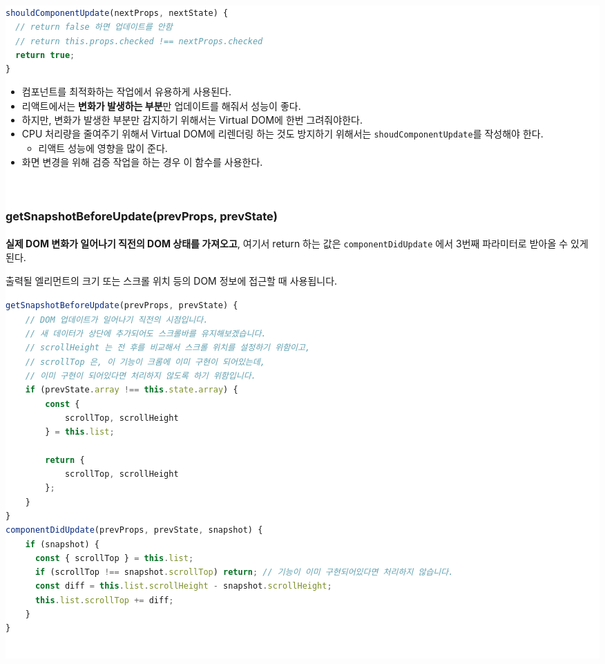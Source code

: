 ```javascript
shouldComponentUpdate(nextProps, nextState) {
  // return false 하면 업데이트를 안함
  // return this.props.checked !== nextProps.checked
  return true;
}
```

- 컴포넌트를 최적화하는 작업에서 유용하게 사용된다.
- 리액트에서는 **변화가 발생하는 부분**만 업데이트를 해줘서 성능이 좋다.
- 하지만, 변화가 발생한 부분만 감지하기 위해서는 Virtual DOM에 한번 그려줘야한다.
- CPU 처리량을 줄여주기 위해서 Virtual DOM에 리렌더링 하는 것도 방지하기 위해서는 `shoudComponentUpdate`를 작성해야 한다.
  - 리액트 성능에 영향을 많이 준다.
- 화면 변경을 위해 검증 작업을 하는 경우 이 함수를 사용한다.



<br>



### getSnapshotBeforeUpdate(prevProps, prevState)

**실제 DOM 변화가 일어나기 직전의 DOM 상태를 가져오고**, 여기서 return 하는 값은 `componentDidUpdate` 에서 3번째 파라미터로 받아올 수 있게 된다.

출력될 엘리먼트의 크기 또는 스크롤 위치 등의 DOM 정보에 접근할 때 사용됩니다.

```javascript
getSnapshotBeforeUpdate(prevProps, prevState) {
    // DOM 업데이트가 일어나기 직전의 시점입니다.
    // 새 데이터가 상단에 추가되어도 스크롤바를 유지해보겠습니다.
    // scrollHeight 는 전 후를 비교해서 스크롤 위치를 설정하기 위함이고,
    // scrollTop 은, 이 기능이 크롬에 이미 구현이 되어있는데, 
    // 이미 구현이 되어있다면 처리하지 않도록 하기 위함입니다.
    if (prevState.array !== this.state.array) {
        const {
            scrollTop, scrollHeight
        } = this.list;
        
        return {
            scrollTop, scrollHeight
        };
    }
}
componentDidUpdate(prevProps, prevState, snapshot) {
    if (snapshot) {
      const { scrollTop } = this.list;
      if (scrollTop !== snapshot.scrollTop) return; // 기능이 이미 구현되어있다면 처리하지 않습니다.
      const diff = this.list.scrollHeight - snapshot.scrollHeight;
      this.list.scrollTop += diff;
    }
}
```

<br>

